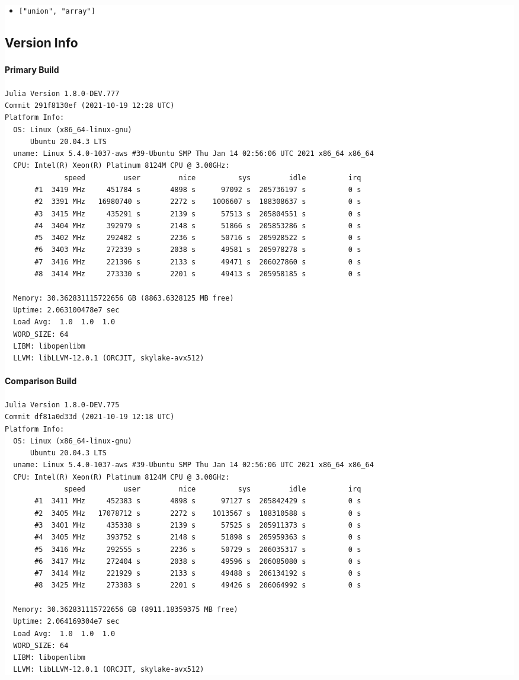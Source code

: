 - `["union", "array"]`

## Version Info

#### Primary Build

```
Julia Version 1.8.0-DEV.777
Commit 291f8130ef (2021-10-19 12:28 UTC)
Platform Info:
  OS: Linux (x86_64-linux-gnu)
      Ubuntu 20.04.3 LTS
  uname: Linux 5.4.0-1037-aws #39-Ubuntu SMP Thu Jan 14 02:56:06 UTC 2021 x86_64 x86_64
  CPU: Intel(R) Xeon(R) Platinum 8124M CPU @ 3.00GHz: 
              speed         user         nice          sys         idle          irq
       #1  3419 MHz     451784 s       4898 s      97092 s  205736197 s          0 s
       #2  3391 MHz   16980740 s       2272 s    1006607 s  188308637 s          0 s
       #3  3415 MHz     435291 s       2139 s      57513 s  205804551 s          0 s
       #4  3404 MHz     392979 s       2148 s      51866 s  205853286 s          0 s
       #5  3402 MHz     292482 s       2236 s      50716 s  205928522 s          0 s
       #6  3403 MHz     272339 s       2038 s      49581 s  205978278 s          0 s
       #7  3416 MHz     221396 s       2133 s      49471 s  206027860 s          0 s
       #8  3414 MHz     273330 s       2201 s      49413 s  205958185 s          0 s
       
  Memory: 30.362831115722656 GB (8863.6328125 MB free)
  Uptime: 2.063100478e7 sec
  Load Avg:  1.0  1.0  1.0
  WORD_SIZE: 64
  LIBM: libopenlibm
  LLVM: libLLVM-12.0.1 (ORCJIT, skylake-avx512)

```

#### Comparison Build

```
Julia Version 1.8.0-DEV.775
Commit df81a0d33d (2021-10-19 12:18 UTC)
Platform Info:
  OS: Linux (x86_64-linux-gnu)
      Ubuntu 20.04.3 LTS
  uname: Linux 5.4.0-1037-aws #39-Ubuntu SMP Thu Jan 14 02:56:06 UTC 2021 x86_64 x86_64
  CPU: Intel(R) Xeon(R) Platinum 8124M CPU @ 3.00GHz: 
              speed         user         nice          sys         idle          irq
       #1  3411 MHz     452383 s       4898 s      97127 s  205842429 s          0 s
       #2  3405 MHz   17078712 s       2272 s    1013567 s  188310588 s          0 s
       #3  3401 MHz     435338 s       2139 s      57525 s  205911373 s          0 s
       #4  3405 MHz     393752 s       2148 s      51898 s  205959363 s          0 s
       #5  3416 MHz     292555 s       2236 s      50729 s  206035317 s          0 s
       #6  3417 MHz     272404 s       2038 s      49596 s  206085080 s          0 s
       #7  3414 MHz     221929 s       2133 s      49488 s  206134192 s          0 s
       #8  3425 MHz     273383 s       2201 s      49426 s  206064992 s          0 s
       
  Memory: 30.362831115722656 GB (8911.18359375 MB free)
  Uptime: 2.064169304e7 sec
  Load Avg:  1.0  1.0  1.0
  WORD_SIZE: 64
  LIBM: libopenlibm
  LLVM: libLLVM-12.0.1 (ORCJIT, skylake-avx512)

```
